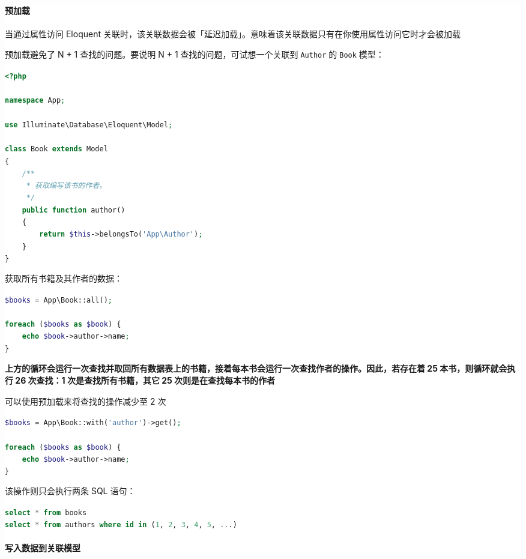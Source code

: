 #### 预加载

当通过属性访问 Eloquent 关联时，该关联数据会被「延迟加载」。意味着该关联数据只有在你使用属性访问它时才会被加载

预加载避免了 N + 1 查找的问题。要说明 N + 1 查找的问题，可试想一个关联到 `Author` 的 `Book` 模型：

```php
<?php

namespace App;

use Illuminate\Database\Eloquent\Model;

class Book extends Model
{
    /**
     * 获取编写该书的作者。
     */
    public function author()
    {
        return $this->belongsTo('App\Author');
    }
}
```

获取所有书籍及其作者的数据：

```php
$books = App\Book::all();

foreach ($books as $book) {
    echo $book->author->name;
}
```

**上方的循环会运行一次查找并取回所有数据表上的书籍，接着每本书会运行一次查找作者的操作。因此，若存在着 25 本书，则循环就会执行 26 次查找：1 次是查找所有书籍，其它 25 次则是在查找每本书的作者**

可以使用预加载来将查找的操作减少至 2 次

```php
$books = App\Book::with('author')->get();

foreach ($books as $book) {
    echo $book->author->name;
}
```

该操作则只会执行两条 SQL 语句：

```sql
select * from books
select * from authors where id in (1, 2, 3, 4, 5, ...)
```

#### 写入数据到关联模型
